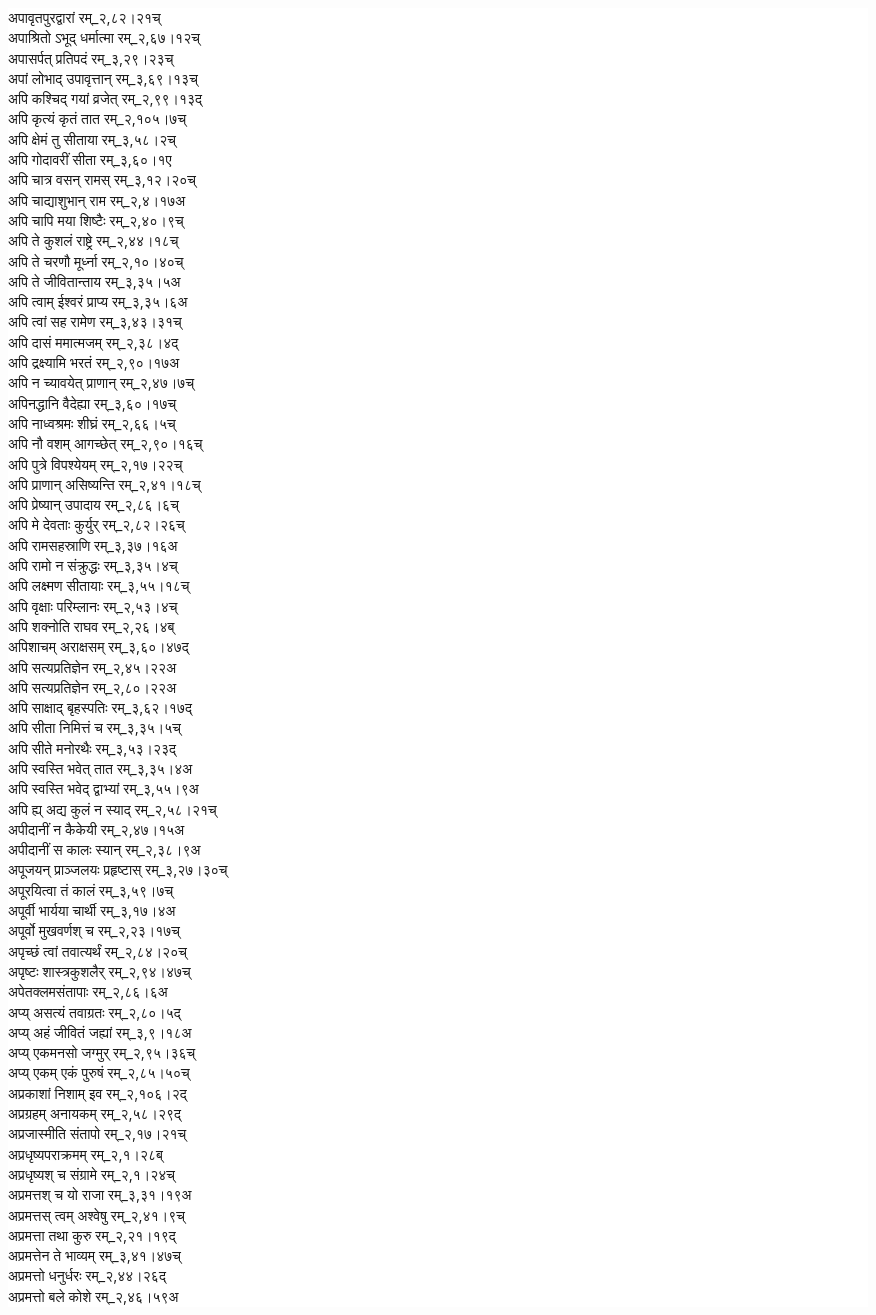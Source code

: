 अपावृतपुरद्वारां  रम्_२,८२।२१च्  
अपाश्रितो ऽभूद् धर्मात्मा  रम्_२,६७।१२च्  
अपासर्पत् प्रतिपदं  रम्_३,२९।२३च्  
अपां लोभाद् उपावृत्तान्  रम्_३,६९।१३च्  
अपि कश्चिद् गयां व्रजेत्  रम्_२,९९।१३द्  
अपि कृत्यं कृतं तात  रम्_२,१०५।७च्  
अपि क्षेमं तु सीताया  रम्_३,५८।२च्  
अपि गोदावरीं सीता  रम्_३,६०।१ए  
अपि चात्र वसन् रामस्  रम्_३,१२।२०च्  
अपि चाद्याशुभान् राम  रम्_२,४।१७अ  
अपि चापि मया शिष्टैः  रम्_२,४०।९च्  
अपि ते कुशलं राष्ट्रे  रम्_२,४४।१८च्  
अपि ते चरणौ मूर्ध्ना  रम्_२,१०।४०च्  
अपि ते जीवितान्ताय  रम्_३,३५।५अ  
अपि त्वाम् ईश्वरं प्राप्य  रम्_३,३५।६अ  
अपि त्वां सह रामेण  रम्_३,४३।३१च्  
अपि दासं ममात्मजम्  रम्_२,३८।४द्  
अपि द्रक्ष्यामि भरतं  रम्_२,९०।१७अ  
अपि न च्यावयेत् प्राणान्  रम्_२,४७।७च्  
अपिनद्धानि वैदेह्या  रम्_३,६०।१७च्  
अपि नाध्वश्रमः शीघ्रं  रम्_२,६६।५च्  
अपि नौ वशम् आगच्छेत्  रम्_२,९०।१६च्  
अपि पुत्रे विपश्येयम्  रम्_२,१७।२२च्  
अपि प्राणान् असिष्यन्ति  रम्_२,४१।१८च्  
अपि प्रेष्यान् उपादाय  रम्_२,८६।६च्  
अपि मे देवताः कुर्युर्  रम्_२,८२।२६च्  
अपि रामसहस्राणि  रम्_३,३७।१६अ  
अपि रामो न संक्रुद्धः  रम्_३,३५।४च्  
अपि लक्ष्मण सीतायाः  रम्_३,५५।१८च्  
अपि वृक्षाः परिम्लानः  रम्_२,५३।४च्  
अपि शक्नोति राघव  रम्_२,२६।४ब्  
अपिशाचम् अराक्षसम्  रम्_३,६०।४७द्  
अपि सत्यप्रतिज्ञेन  रम्_२,४५।२२अ  
अपि सत्यप्रतिज्ञेन  रम्_२,८०।२२अ  
अपि साक्षाद् बृहस्पतिः  रम्_३,६२।१७द्  
अपि सीता निमित्तं च  रम्_३,३५।५च्  
अपि सीते मनोरथैः  रम्_३,५३।२३द्  
अपि स्वस्ति भवेत् तात  रम्_३,३५।४अ  
अपि स्वस्ति भवेद् द्वाभ्यां  रम्_३,५५।९अ  
अपि ह्य् अद्य कुलं न स्याद्  रम्_२,५८।२१च्  
अपीदानीं न कैकेयी  रम्_२,४७।१५अ  
अपीदानीं स कालः स्यान्  रम्_२,३८।९अ  
अपूजयन् प्राञ्जलयः प्रहृष्टास्  रम्_३,२७।३०च्  
अपूरयित्वा तं कालं  रम्_३,५९।७च्  
अपूर्वी भार्यया चार्थी  रम्_३,१७।४अ  
अपूर्वो मुखवर्णश् च  रम्_२,२३।१७च्  
अपृच्छं त्वां तवात्यर्थं  रम्_२,८४।२०च्  
अपृष्टः शास्त्रकुशलैर्  रम्_२,९४।४७च्  
अपेतक्लमसंतापाः  रम्_२,८६।६अ  
अप्य् असत्यं तवाग्रतः  रम्_२,८०।५द्  
अप्य् अहं जीवितं जह्यां  रम्_३,९।१८अ  
अप्य् एकमनसो जग्मुर्  रम्_२,९५।३६च्  
अप्य् एकम् एकं पुरुषं  रम्_२,८५।५०च्  
अप्रकाशां निशाम् इव  रम्_२,१०६।२द्  
अप्रग्रहम् अनायकम्  रम्_२,५८।२९द्  
अप्रजास्मीति संतापो  रम्_२,१७।२१च्  
अप्रधृष्यपराक्रमम्  रम्_२,१।२८ब्  
अप्रधृष्यश् च संग्रामे  रम्_२,१।२४च्  
अप्रमत्तश् च यो राजा  रम्_३,३१।१९अ  
अप्रमत्तस् त्वम् अश्वेषु  रम्_२,४१।९च्  
अप्रमत्ता तथा कुरु  रम्_२,२१।१९द्  
अप्रमत्तेन ते भाव्यम्  रम्_३,४१।४७च्  
अप्रमत्तो धनुर्धरः  रम्_२,४४।२६द्  
अप्रमत्तो बले कोशे  रम्_२,४६।५९अ  